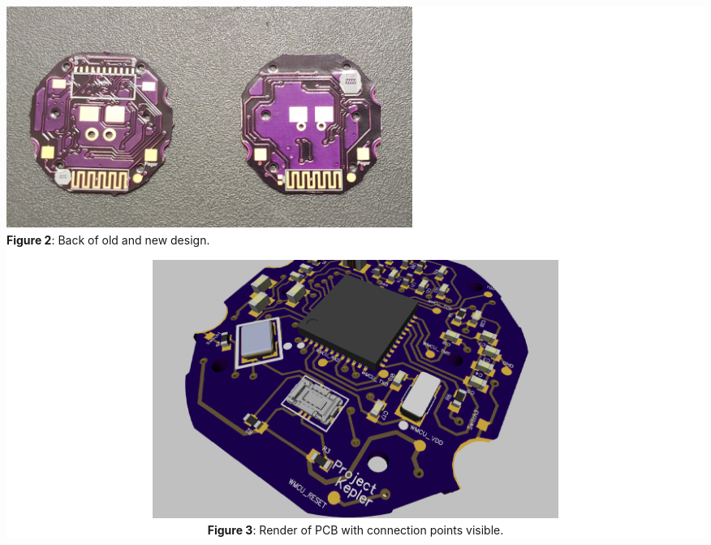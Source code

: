   <img src="images/old-new-back.jpg" alt="Back of Old & New Design" width="500"/>
  <br><b>Figure 2</b>: Back of old and new design.
</p>

<p align="center">
  <img src="images/render-1.png" alt="PCB Render" width="500"/>
  <br><b>Figure 3</b>: Render of PCB with connection points visible.
</p>
